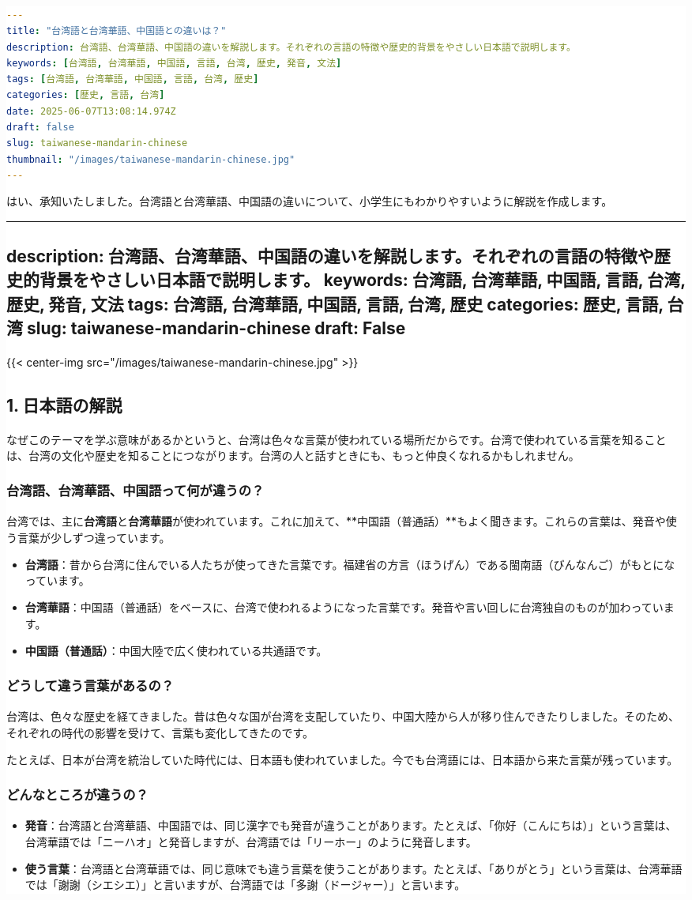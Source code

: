 ```yaml
---
title: "台湾語と台湾華語、中国語との違いは？"
description: 台湾語、台湾華語、中国語の違いを解説します。それぞれの言語の特徴や歴史的背景をやさしい日本語で説明します。
keywords: [台湾語, 台湾華語, 中国語, 言語, 台湾, 歴史, 発音, 文法]
tags: [台湾語, 台湾華語, 中国語, 言語, 台湾, 歴史]
categories: [歴史, 言語, 台湾]
date: 2025-06-07T13:08:14.974Z
draft: false
slug: taiwanese-mandarin-chinese
thumbnail: "/images/taiwanese-mandarin-chinese.jpg"
---
```


はい、承知いたしました。台湾語と台湾華語、中国語の違いについて、小学生にもわかりやすいように解説を作成します。

---
description: 台湾語、台湾華語、中国語の違いを解説します。それぞれの言語の特徴や歴史的背景をやさしい日本語で説明します。
keywords: 台湾語, 台湾華語, 中国語, 言語, 台湾, 歴史, 発音, 文法
tags: 台湾語, 台湾華語, 中国語, 言語, 台湾, 歴史
categories: 歴史, 言語, 台湾
slug: taiwanese-mandarin-chinese
draft: False
---

{{< center-img src="/images/taiwanese-mandarin-chinese.jpg" >}}

## 1. 日本語の解説

なぜこのテーマを学ぶ意味があるかというと、台湾は色々な言葉が使われている場所だからです。台湾で使われている言葉を知ることは、台湾の文化や歴史を知ることにつながります。台湾の人と話すときにも、もっと仲良くなれるかもしれません。

### 台湾語、台湾華語、中国語って何が違うの？

台湾では、主に**台湾語**と**台湾華語**が使われています。これに加えて、**中国語（普通話）**もよく聞きます。これらの言葉は、発音や使う言葉が少しずつ違っています。

*   **台湾語**：昔から台湾に住んでいる人たちが使ってきた言葉です。福建省の方言（ほうげん）である閩南語（びんなんご）がもとになっています。

*   **台湾華語**：中国語（普通話）をベースに、台湾で使われるようになった言葉です。発音や言い回しに台湾独自のものが加わっています。

*   **中国語（普通話）**：中国大陸で広く使われている共通語です。

### どうして違う言葉があるの？

台湾は、色々な歴史を経てきました。昔は色々な国が台湾を支配していたり、中国大陸から人が移り住んできたりしました。そのため、それぞれの時代の影響を受けて、言葉も変化してきたのです。

たとえば、日本が台湾を統治していた時代には、日本語も使われていました。今でも台湾語には、日本語から来た言葉が残っています。

### どんなところが違うの？

*   **発音**：台湾語と台湾華語、中国語では、同じ漢字でも発音が違うことがあります。たとえば、「你好（こんにちは）」という言葉は、台湾華語では「ニーハオ」と発音しますが、台湾語では「リーホー」のように発音します。

*   **使う言葉**：台湾語と台湾華語では、同じ意味でも違う言葉を使うことがあります。たとえば、「ありがとう」という言葉は、台湾華語では「謝謝（シエシエ）」と言いますが、台湾語では「多謝（ドージャー）」と言います。
